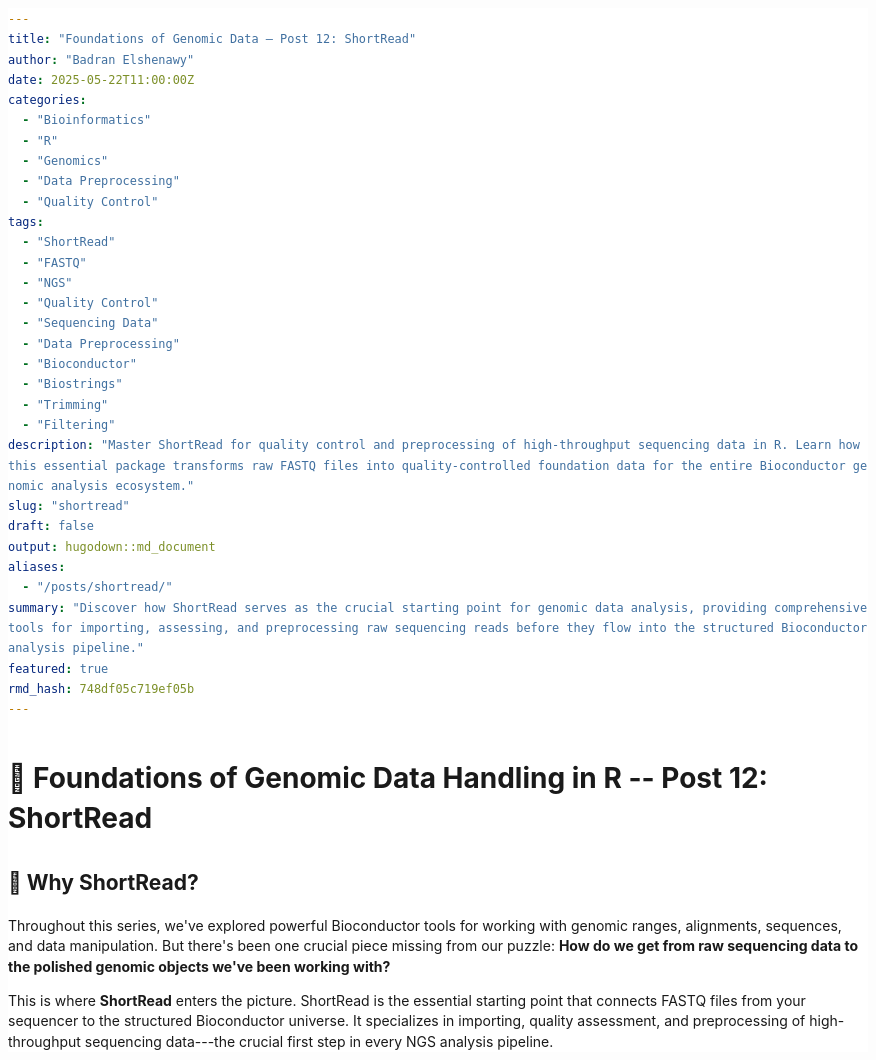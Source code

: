```yaml
---
title: "Foundations of Genomic Data – Post 12: ShortRead"
author: "Badran Elshenawy"
date: 2025-05-22T11:00:00Z
categories:
  - "Bioinformatics"
  - "R"
  - "Genomics"
  - "Data Preprocessing"
  - "Quality Control"
tags:
  - "ShortRead"
  - "FASTQ"
  - "NGS"
  - "Quality Control"
  - "Sequencing Data"
  - "Data Preprocessing"
  - "Bioconductor"
  - "Biostrings"
  - "Trimming"
  - "Filtering"
description: "Master ShortRead for quality control and preprocessing of high-throughput sequencing data in R. Learn how this essential package transforms raw FASTQ files into quality-controlled foundation data for the entire Bioconductor genomic analysis ecosystem."
slug: "shortread"
draft: false
output: hugodown::md_document
aliases:
  - "/posts/shortread/"
summary: "Discover how ShortRead serves as the crucial starting point for genomic data analysis, providing comprehensive tools for importing, assessing, and preprocessing raw sequencing reads before they flow into the structured Bioconductor analysis pipeline."
featured: true
rmd_hash: 748df05c719ef05b
---
```


# 🧬 Foundations of Genomic Data Handling in R -- Post 12: ShortRead

## 🚀 Why ShortRead?

Throughout this series, we've explored powerful Bioconductor tools for working with genomic ranges, alignments, sequences, and data manipulation. But there's been one crucial piece missing from our puzzle: **How do we get from raw sequencing data to the polished genomic objects we've been working with?**

This is where **ShortRead** enters the picture. ShortRead is the essential starting point that connects FASTQ files from your sequencer to the structured Bioconductor universe. It specializes in importing, quality assessment, and preprocessing of high-throughput sequencing data---the crucial first step in every NGS analysis pipeline.
